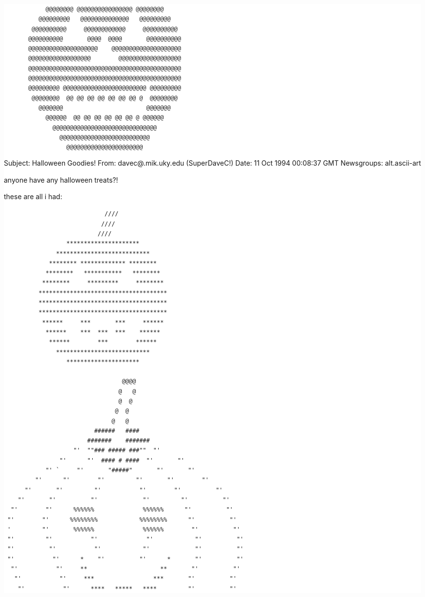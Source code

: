                 @@@@@@@@ @@@@@@@@@@@@@@@@ @@@@@@@@
              @@@@@@@@@   @@@@@@@@@@@@@@   @@@@@@@@@
            @@@@@@@@@@     @@@@@@@@@@@@     @@@@@@@@@@
           @@@@@@@@@@       @@@@  @@@@       @@@@@@@@@@
           @@@@@@@@@@@@@@@@@@@@    @@@@@@@@@@@@@@@@@@@@
           @@@@@@@@@@@@@@@@@@        @@@@@@@@@@@@@@@@@@
           @@@@@@@@@@@@@@@@@@@@@@@@@@@@@@@@@@@@@@@@@@@@
           @@@@@@@@@@@@@@@@@@@@@@@@@@@@@@@@@@@@@@@@@@@@
           @@@@@@@@@ @@@@@@@@@@@@@@@@@@@@@@@@ @@@@@@@@@
            @@@@@@@@  @@ @@ @@ @@ @@ @@ @@ @  @@@@@@@@
              @@@@@@@                        @@@@@@@
                @@@@@@  @@ @@ @@ @@ @@ @@ @ @@@@@@
                  @@@@@@@@@@@@@@@@@@@@@@@@@@@@@@
                    @@@@@@@@@@@@@@@@@@@@@@@@@@
                      @@@@@@@@@@@@@@@@@@@@@@

Subject:    Halloween Goodies!
From:       davec@.mik.uky.edu (SuperDaveC!)
Date:       11 Oct 1994 00:08:37 GMT
Newsgroups: alt.ascii-art

anyone have any halloween treats?!

these are all i had:

                                 ////
                                ////
                               ////
                      *********************
                   ***************************
                 ******** ************* ********
                ********   ***********   ********
               ********     *********     ********
              *************************************
              *************************************
              *************************************
               ******     ***       ***     ******
                ******    ***  ***  ***    ******
                 ******        ***        ******
                   ***************************
                      *********************

                                      @@@@
                                     @   @
                                     @  @
                                    @  @
                                   @   @
                              ######   ####
                            #######    #######
                        "'  ""### ##### ###""  "'
                    "'      "'  #### # ####  "'       "'
                "' `     "'       "#####"       "'       "'
             "'      "'        "'         "'       "'        "'
          "'       "'         "'           "'        "'          "'
        "'       "'          "'             "'         "'          "'
      "'        "'      %%%%%%              %%%%%%      "'          "'
     "'        "'      %%%%%%%%            %%%%%%%%      "'          "'
     '         "'       %%%%%%              %%%%%%        "'          "'
     "'         "'           "'              "'            "'          "'
     "'          "'           "'            "'             "'          "'
     "'           "'      *    "'          "'      *       "'          "'
      "'           "'     **                     **       "'          "'
       "'           "'     ***                 ***       "'          "'
        "'           "'      ****   *****   ****         "'          "'